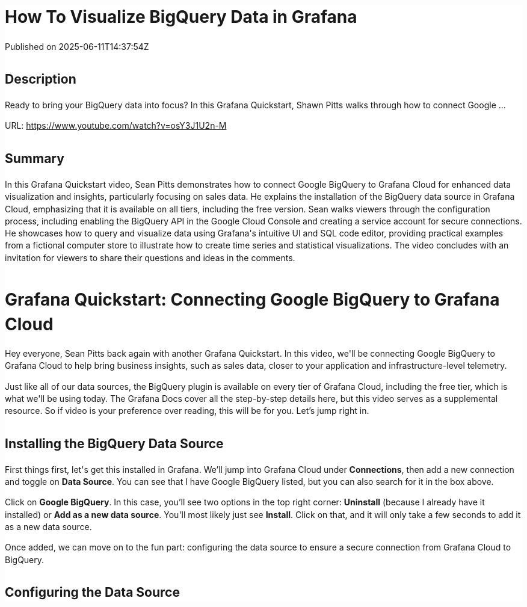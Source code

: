 # How To Visualize BigQuery Data in Grafana

Published on 2025-06-11T14:37:54Z

## Description

Ready to bring your BigQuery data into focus? In this Grafana Quickstart, Shawn Pitts walks through how to connect Google ...

URL: https://www.youtube.com/watch?v=osY3J1U2n-M

## Summary

In this Grafana Quickstart video, Sean Pitts demonstrates how to connect Google BigQuery to Grafana Cloud for enhanced data visualization and insights, particularly focusing on sales data. He explains the installation of the BigQuery data source in Grafana Cloud, emphasizing that it is available on all tiers, including the free version. Sean walks viewers through the configuration process, including enabling the BigQuery API in the Google Cloud Console and creating a service account for secure connections. He showcases how to query and visualize data using Grafana's intuitive UI and SQL code editor, providing practical examples from a fictional computer store to illustrate how to create time series and statistical visualizations. The video concludes with an invitation for viewers to share their questions and ideas in the comments.

# Grafana Quickstart: Connecting Google BigQuery to Grafana Cloud

Hey everyone, Sean Pitts back again with another Grafana Quickstart. In this video, we'll be connecting Google BigQuery to Grafana Cloud to help bring business insights, such as sales data, closer to your application and infrastructure-level telemetry. 

Just like all of our data sources, the BigQuery plugin is available on every tier of Grafana Cloud, including the free tier, which is what we'll be using today. The Grafana Docs cover all the step-by-step details here, but this video serves as a supplemental resource. So if video is your preference over reading, this will be for you. Let’s jump right in.

## Installing the BigQuery Data Source

First things first, let's get this installed in Grafana. We’ll jump into Grafana Cloud under **Connections**, then add a new connection and toggle on **Data Source**. You can see that I have Google BigQuery listed, but you can also search for it in the box above. 

Click on **Google BigQuery**. In this case, you’ll see two options in the top right corner: **Uninstall** (because I already have it installed) or **Add as a new data source**. You'll most likely just see **Install**. Click on that, and it will only take a few seconds to add it as a new data source. 

Once added, we can move on to the fun part: configuring the data source to ensure a secure connection from Grafana Cloud to BigQuery. 

## Configuring the Data Source
